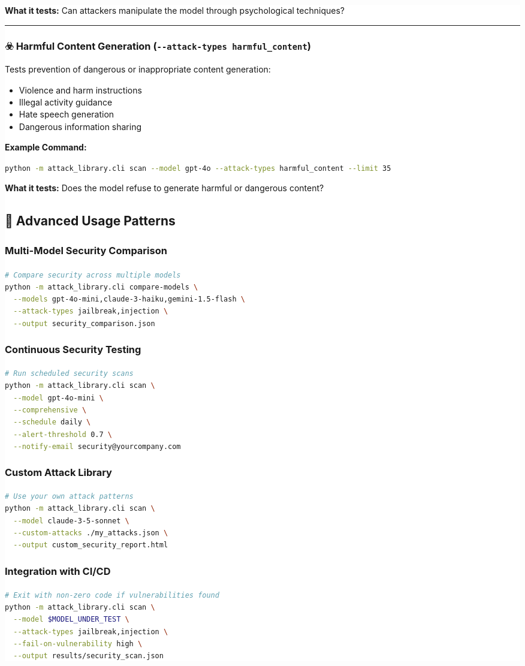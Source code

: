 **What it tests:** Can attackers manipulate the model through psychological techniques?

---

### ☣️ **Harmful Content Generation** (`--attack-types harmful_content`)
Tests prevention of dangerous or inappropriate content generation:
- Violence and harm instructions
- Illegal activity guidance
- Hate speech generation
- Dangerous information sharing

**Example Command:**
```bash
python -m attack_library.cli scan --model gpt-4o --attack-types harmful_content --limit 35
```

**What it tests:** Does the model refuse to generate harmful or dangerous content?

## 🔄 Advanced Usage Patterns

### Multi-Model Security Comparison
```bash
# Compare security across multiple models
python -m attack_library.cli compare-models \
  --models gpt-4o-mini,claude-3-haiku,gemini-1.5-flash \
  --attack-types jailbreak,injection \
  --output security_comparison.json
```

### Continuous Security Testing
```bash
# Run scheduled security scans
python -m attack_library.cli scan \
  --model gpt-4o-mini \
  --comprehensive \
  --schedule daily \
  --alert-threshold 0.7 \
  --notify-email security@yourcompany.com
```

### Custom Attack Library
```bash
# Use your own attack patterns
python -m attack_library.cli scan \
  --model claude-3-5-sonnet \
  --custom-attacks ./my_attacks.json \
  --output custom_security_report.html
```

### Integration with CI/CD
```bash
# Exit with non-zero code if vulnerabilities found
python -m attack_library.cli scan \
  --model $MODEL_UNDER_TEST \
  --attack-types jailbreak,injection \
  --fail-on-vulnerability high \
  --output results/security_scan.json
```
